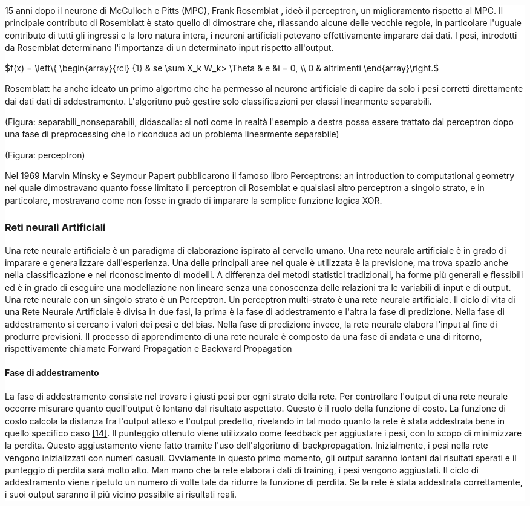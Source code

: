 15 anni dopo il neurone di McCulloch e Pitts (MPC), Frank Rosemblat , ideò il perceptron, un miglioramento rispetto al MPC. 
Il principale contributo di Rosemblatt è stato quello di dimostrare che, rilassando alcune delle vecchie regole, in particolare l'uguale contributo di tutti gli ingressi e la loro natura intera, i neuroni artificiali potevano effettivamente imparare dai dati. 
I pesi, introdotti da Rosemblat determinano l'importanza di un determinato input rispetto all'output. 

$f(x) = \left\{ \begin{array}{rcl} {1} & se \sum X_k W_k> \Theta & e &i = 0, \\ 0 & altrimenti \end{array}\right.$

Rosemblatt ha anche ideato un primo algortmo che ha permesso al neurone artificiale di capire da solo i pesi corretti direttamente dai dati dati di addestramento. L'algoritmo può gestire solo classificazioni per classi linearmente separabili.

(Figura: separabili_nonseparabili, didascalia: si noti come in realtà l'esempio a destra possa essere trattato dal perceptron dopo una fase di preprocessing che lo riconduca ad un problema linearmente separabile)

(Figura: perceptron)

Nel 1969 Marvin Minsky e Seymour Papert pubblicarono il famoso libro Perceptrons: an introduction to computational geometry nel quale dimostravano quanto fosse limitato il perceptron di Rosemblat e qualsiasi altro perceptron a singolo strato, e in particolare, mostravano come non fosse in grado di imparare la semplice funzione logica XOR. 

### Reti neurali Artificiali

Una rete neurale artificiale è un paradigma di elaborazione ispirato al cervello umano. Una rete neurale artificiale è in grado di imparare e generalizzare dall'esperienza. Una delle principali aree nel quale è utilizzata è la previsione, ma trova spazio anche nella classificazione e nel riconoscimento di modelli. 
A differenza dei metodi statistici tradizionali, ha forme più generali e flessibili ed è in grado di eseguire una modellazione non lineare senza una conoscenza delle relazioni tra le variabili di input e di output. 
Una rete neurale con un singolo strato è un Perceptron. Un perceptron multi-strato è una rete neurale artificiale. 
Il ciclo di vita di una Rete Neurale Artificiale è divisa in due fasi, la prima è la fase di addestramento e l'altra la fase di predizione. 
Nella fase di addestramento si cercano i valori dei pesi e del bias. Nella fase di predizione invece, la rete neurale elabora l'input al fine di produrre previsioni. 
Il processo di apprendimento di una rete neurale è composto da una fase di andata e una di ritorno, rispettivamente chiamate Forward Propagation e Backward Propagation

#### Fase di addestramento

La fase di addestramento consiste nel trovare i giusti pesi per ogni strato della rete. 
Per controllare l'output di una rete neurale occorre misurare quanto quell'output è lontano dal risultato aspettato. Questo è il ruolo della funzione di costo. La funzione di costo calcola la distanza fra l'output atteso e l'output predetto, rivelando in tal modo quanto la rete è stata addestrata bene in quello specifico caso [[14]](#14).
Il punteggio ottenuto viene utilizzato come feedback per aggiustare i pesi, con lo scopo di minimizzare la perdita. 
Questo aggiustamento viene fatto tramite l'uso dell'algoritmo di backpropagation.
Inizialmente, i pesi nella rete vengono inizializzati con numeri casuali. Ovviamente in questo primo momento, gli output saranno lontani dai risultati sperati e il punteggio di perdita sarà molto alto. 
Man mano che la rete elabora i dati di training, i pesi vengono aggiustati. Il ciclo di addestramento viene ripetuto un numero di volte tale da ridurre la funzione di perdita. 
Se la rete è stata addestrata correttamente, i suoi output saranno il più vicino possibile ai risultati reali. 
